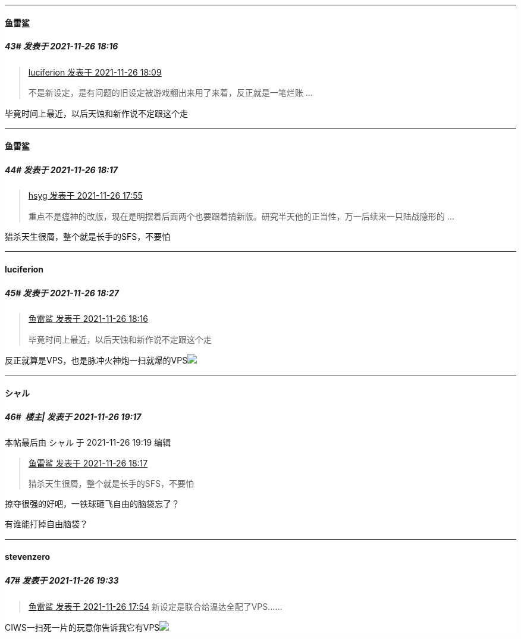 *****

####  鱼雷鲨  
##### 43#       发表于 2021-11-26 18:16

<blockquote><a href="httphttps://bbs.saraba1st.com/2b/forum.php?mod=redirect&amp;goto=findpost&amp;pid=53712817&amp;ptid=2039465" target="_blank">luciferion 发表于 2021-11-26 18:09</a>

不是新设定，是有问题的旧设定被游戏翻出来用了来着，反正就是一笔烂账 ...</blockquote>
毕竟时间上最近，以后天蚀和新作说不定跟这个走

*****

####  鱼雷鲨  
##### 44#       发表于 2021-11-26 18:17

<blockquote><a href="httphttps://bbs.saraba1st.com/2b/forum.php?mod=redirect&amp;goto=findpost&amp;pid=53712658&amp;ptid=2039465" target="_blank">hsyg 发表于 2021-11-26 17:55</a>

重点不是瘟神的改版，现在是明摆着后面两个也要跟着搞新版。研究半天他的正当性，万一后续来一只陆战隐形的 ...</blockquote>
猎杀天生很屑，整个就是长手的SFS，不要怕

*****

####  luciferion  
##### 45#       发表于 2021-11-26 18:27

<blockquote><a href="httphttps://bbs.saraba1st.com/2b/forum.php?mod=redirect&amp;goto=findpost&amp;pid=53712899&amp;ptid=2039465" target="_blank">鱼雷鲨 发表于 2021-11-26 18:16</a>

毕竟时间上最近，以后天蚀和新作说不定跟这个走</blockquote>
反正就算是VPS，也是脉冲火神炮一扫就爆的VPS<img src="https://static.saraba1st.com/image/smiley/face2017/220.png" referrerpolicy="no-referrer">

*****

####  シャル  
##### 46#         楼主| 发表于 2021-11-26 19:17

 本帖最后由 シャル 于 2021-11-26 19:19 编辑 
<blockquote><a href="httphttps://bbs.saraba1st.com/2b/forum.php?mod=redirect&amp;goto=findpost&amp;pid=53712922&amp;ptid=2039465" target="_blank">鱼雷鲨 发表于 2021-11-26 18:17</a>

猎杀天生很屑，整个就是长手的SFS，不要怕</blockquote>
掠夺很强的好吧，一铁球砸飞自由的脑袋忘了？

有谁能打掉自由脑袋？

*****

####  stevenzero  
##### 47#       发表于 2021-11-26 19:33

<blockquote><a href="httphttps://bbs.saraba1st.com/2b/forum.php?mod=redirect&amp;goto=findpost&amp;pid=53712639&amp;ptid=2039465" target="_blank">鱼雷鲨 发表于 2021-11-26 17:54</a>
新设定是联合给温达全配了VPS……</blockquote>
CIWS一扫死一片的玩意你告诉我它有VPS<img src="https://static.saraba1st.com/image/smiley/face2017/021.png" referrerpolicy="no-referrer">

